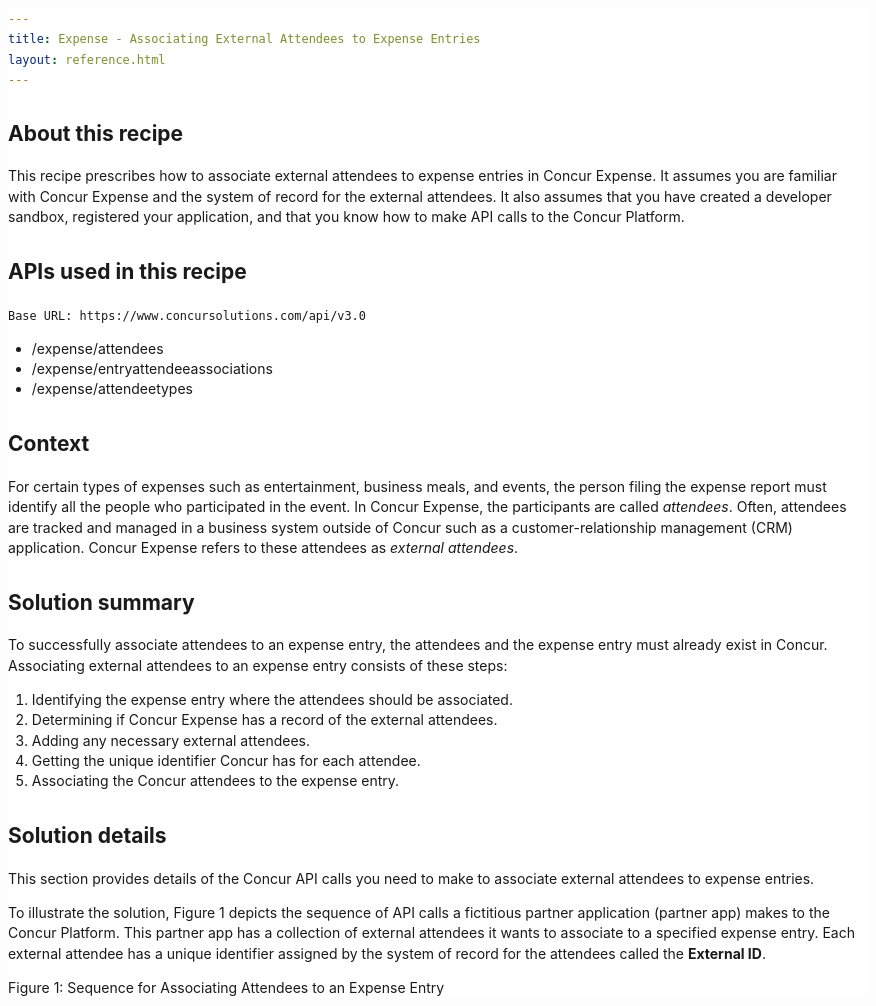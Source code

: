 ```yaml
---
title: Expense - Associating External Attendees to Expense Entries
layout: reference.html  
---
```



## About this recipe

This recipe prescribes how to associate external attendees to expense entries in Concur Expense. It assumes you are familiar with Concur Expense and the system of record for the external attendees.  It also assumes that you have created a developer sandbox, registered your application, and that you know how to make API calls to the Concur Platform.

## APIs used in this recipe

`Base URL: https://www.concursolutions.com/api/v3.0`

*	/expense/attendees
*	/expense/entryattendeeassociations
*	/expense/attendeetypes

## Context
For certain types of expenses such as entertainment, business meals, and events, the person filing the expense report must identify all the people who participated in the event. In Concur Expense, the participants are called _attendees_.  Often, attendees are tracked and managed in a business system outside of Concur such as a customer-relationship management (CRM) application.  Concur Expense refers to these attendees as _external attendees_.

## Solution summary

To successfully associate attendees to an expense entry, the attendees and the expense entry must already exist in Concur. Associating external attendees to an expense entry consists of these steps:

1. Identifying the expense entry where the attendees should be associated.
2. Determining if Concur Expense has a record of the external attendees.
3. Adding any necessary external attendees.
4. Getting the unique identifier Concur has for each attendee.
5. Associating the Concur attendees to the expense entry.

## Solution details

This section provides details of the Concur API calls you need to make to associate external attendees to expense entries.

To illustrate the solution, Figure 1 depicts the sequence of API calls a fictitious partner application (partner app) makes to the Concur Platform.  This partner app has a collection of external attendees it wants to associate to a specified expense entry.  Each external attendee has a unique identifier assigned by the system of record for the attendees called the **External ID**.

Figure 1: Sequence for Associating Attendees to an Expense Entry
